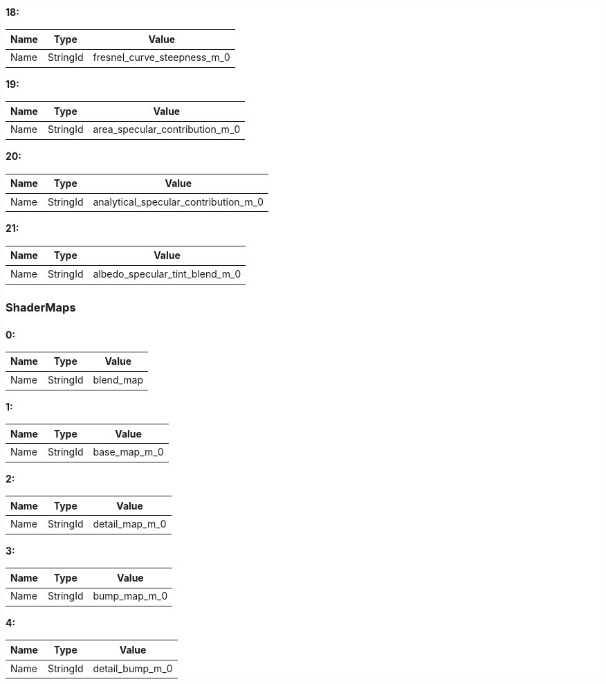 **18:**

Name	| Type	| Value
---	|---	|---	|
Name	|StringId	|fresnel_curve_steepness_m_0


**19:**

Name	| Type	| Value
---	|---	|---	|
Name	|StringId	|area_specular_contribution_m_0


**20:**

Name	| Type	| Value
---	|---	|---	|
Name	|StringId	|analytical_specular_contribution_m_0


**21:**

Name	| Type	| Value
---	|---	|---	|
Name	|StringId	|albedo_specular_tint_blend_m_0


### ShaderMaps

**0:**

Name	| Type	| Value
---	|---	|---	|
Name	|StringId	|blend_map


**1:**

Name	| Type	| Value
---	|---	|---	|
Name	|StringId	|base_map_m_0


**2:**

Name	| Type	| Value
---	|---	|---	|
Name	|StringId	|detail_map_m_0


**3:**

Name	| Type	| Value
---	|---	|---	|
Name	|StringId	|bump_map_m_0


**4:**

Name	| Type	| Value
---	|---	|---	|
Name	|StringId	|detail_bump_m_0
